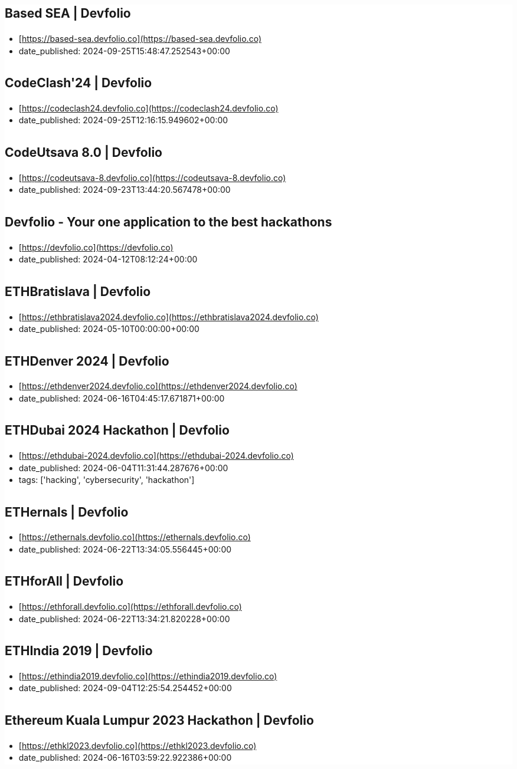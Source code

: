  ## Based SEA | Devfolio
 - [https://based-sea.devfolio.co](https://based-sea.devfolio.co)
 - date_published: 2024-09-25T15:48:47.252543+00:00

 ## CodeClash'24 | Devfolio
 - [https://codeclash24.devfolio.co](https://codeclash24.devfolio.co)
 - date_published: 2024-09-25T12:16:15.949602+00:00

 ## CodeUtsava 8.0 | Devfolio
 - [https://codeutsava-8.devfolio.co](https://codeutsava-8.devfolio.co)
 - date_published: 2024-09-23T13:44:20.567478+00:00

 ## Devfolio - Your one application to the best hackathons
 - [https://devfolio.co](https://devfolio.co)
 - date_published: 2024-04-12T08:12:24+00:00

 ## ETHBratislava | Devfolio
 - [https://ethbratislava2024.devfolio.co](https://ethbratislava2024.devfolio.co)
 - date_published: 2024-05-10T00:00:00+00:00

 ## ETHDenver 2024 | Devfolio
 - [https://ethdenver2024.devfolio.co](https://ethdenver2024.devfolio.co)
 - date_published: 2024-06-16T04:45:17.671871+00:00

 ## ETHDubai 2024 Hackathon | Devfolio
 - [https://ethdubai-2024.devfolio.co](https://ethdubai-2024.devfolio.co)
 - date_published: 2024-06-04T11:31:44.287676+00:00
 - tags: ['hacking', 'cybersecurity', 'hackathon']

 ## ETHernals | Devfolio
 - [https://ethernals.devfolio.co](https://ethernals.devfolio.co)
 - date_published: 2024-06-22T13:34:05.556445+00:00

 ## ETHforAll | Devfolio
 - [https://ethforall.devfolio.co](https://ethforall.devfolio.co)
 - date_published: 2024-06-22T13:34:21.820228+00:00

 ## ETHIndia 2019 | Devfolio
 - [https://ethindia2019.devfolio.co](https://ethindia2019.devfolio.co)
 - date_published: 2024-09-04T12:25:54.254452+00:00

 ## Ethereum Kuala Lumpur 2023 Hackathon | Devfolio
 - [https://ethkl2023.devfolio.co](https://ethkl2023.devfolio.co)
 - date_published: 2024-06-16T03:59:22.922386+00:00
